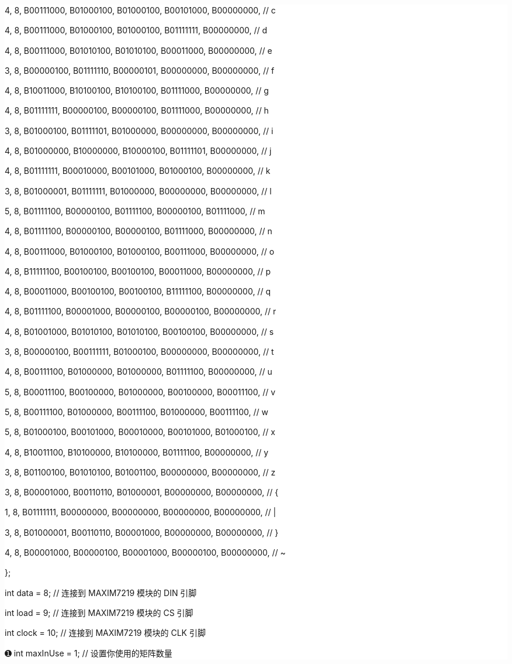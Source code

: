 4, 8, B00111000, B01000100, B01000100, B00101000, B00000000, // c

4, 8, B00111000, B01000100, B01000100, B01111111, B00000000, // d

4, 8, B00111000, B01010100, B01010100, B00011000, B00000000, // e

3, 8, B00000100, B01111110, B00000101, B00000000, B00000000, // f

4, 8, B10011000, B10100100, B10100100, B01111000, B00000000, // g

4, 8, B01111111, B00000100, B00000100, B01111000, B00000000, // h

3, 8, B01000100, B01111101, B01000000, B00000000, B00000000, // i

4, 8, B01000000, B10000000, B10000100, B01111101, B00000000, // j

4, 8, B01111111, B00010000, B00101000, B01000100, B00000000, // k

3, 8, B01000001, B01111111, B01000000, B00000000, B00000000, // l

5, 8, B01111100, B00000100, B01111100, B00000100, B01111000, // m

4, 8, B01111100, B00000100, B00000100, B01111000, B00000000, // n

4, 8, B00111000, B01000100, B01000100, B00111000, B00000000, // o

4, 8, B11111100, B00100100, B00100100, B00011000, B00000000, // p

4, 8, B00011000, B00100100, B00100100, B11111100, B00000000, // q

4, 8, B01111100, B00001000, B00000100, B00000100, B00000000, // r

4, 8, B01001000, B01010100, B01010100, B00100100, B00000000, // s

3, 8, B00000100, B00111111, B01000100, B00000000, B00000000, // t

4, 8, B00111100, B01000000, B01000000, B01111100, B00000000, // u

5, 8, B00011100, B00100000, B01000000, B00100000, B00011100, // v

5, 8, B00111100, B01000000, B00111100, B01000000, B00111100, // w

5, 8, B01000100, B00101000, B00010000, B00101000, B01000100, // x

4, 8, B10011100, B10100000, B10100000, B01111100, B00000000, // y

3, 8, B01100100, B01010100, B01001100, B00000000, B00000000, // z

3, 8, B00001000, B00110110, B01000001, B00000000, B00000000, // {

1, 8, B01111111, B00000000, B00000000, B00000000, B00000000, // |

3, 8, B01000001, B00110110, B00001000, B00000000, B00000000, // }

4, 8, B00001000, B00000100, B00001000, B00000100, B00000000, // ~

};

int data = 8;   // 连接到 MAXIM7219 模块的 DIN 引脚

int load = 9;   // 连接到 MAXIM7219 模块的 CS 引脚

int clock = 10; // 连接到 MAXIM7219 模块的 CLK 引脚

➊ int maxInUse = 1; // 设置你使用的矩阵数量
